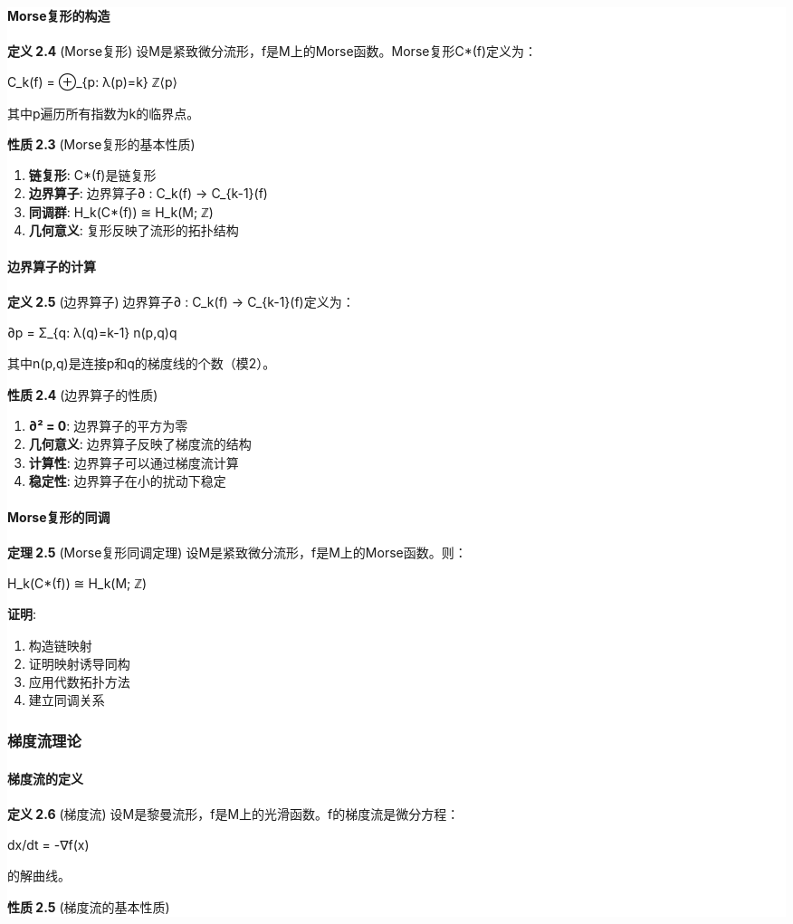 #### Morse复形的构造

**定义 2.4** (Morse复形)
设M是紧致微分流形，f是M上的Morse函数。Morse复形C*(f)定义为：

C_k(f) = ⊕_{p: λ(p)=k} ℤ⟨p⟩

其中p遍历所有指数为k的临界点。

**性质 2.3** (Morse复形的基本性质)

1. **链复形**: C*(f)是链复形
2. **边界算子**: 边界算子∂ : C_k(f) → C_{k-1}(f)
3. **同调群**: H_k(C*(f)) ≅ H_k(M; ℤ)
4. **几何意义**: 复形反映了流形的拓扑结构

#### 边界算子的计算

**定义 2.5** (边界算子)
边界算子∂ : C_k(f) → C_{k-1}(f)定义为：

∂p = Σ_{q: λ(q)=k-1} n(p,q)q

其中n(p,q)是连接p和q的梯度线的个数（模2）。

**性质 2.4** (边界算子的性质)

1. **∂² = 0**: 边界算子的平方为零
2. **几何意义**: 边界算子反映了梯度流的结构
3. **计算性**: 边界算子可以通过梯度流计算
4. **稳定性**: 边界算子在小的扰动下稳定

#### Morse复形的同调

**定理 2.5** (Morse复形同调定理)
设M是紧致微分流形，f是M上的Morse函数。则：

H_k(C*(f)) ≅ H_k(M; ℤ)

**证明**:

1. 构造链映射
2. 证明映射诱导同构
3. 应用代数拓扑方法
4. 建立同调关系

### 梯度流理论

#### 梯度流的定义

**定义 2.6** (梯度流)
设M是黎曼流形，f是M上的光滑函数。f的梯度流是微分方程：

dx/dt = -∇f(x)

的解曲线。

**性质 2.5** (梯度流的基本性质)
